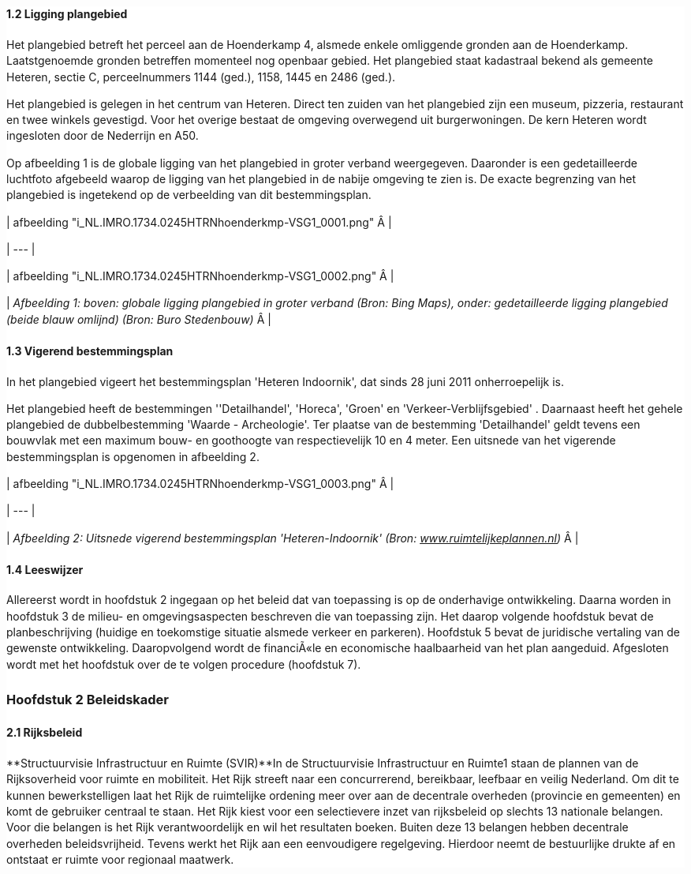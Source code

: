 #### 1\.2 Ligging plangebied

Het plangebied betreft het perceel aan de Hoenderkamp 4, alsmede enkele omliggende gronden aan de Hoenderkamp. Laatstgenoemde gronden betreffen momenteel nog openbaar gebied. Het plangebied staat kadastraal bekend als gemeente Heteren, sectie C, perceelnummers 1144 (ged.), 1158, 1445 en 2486 (ged.).

Het plangebied is gelegen in het centrum van Heteren. Direct ten zuiden van het plangebied zijn een museum, pizzeria, restaurant en twee winkels gevestigd. Voor het overige bestaat de omgeving overwegend uit burgerwoningen. De kern Heteren wordt ingesloten door de Nederrijn en A50\.

Op afbeelding 1 is de globale ligging van het plangebied in groter verband weergegeven. Daaronder is een gedetailleerde luchtfoto afgebeeld waarop de ligging van het plangebied in de nabije omgeving te zien is. De exacte begrenzing van het plangebied is ingetekend op de verbeelding van dit bestemmingsplan.

| afbeelding "i_NL.IMRO.1734.0245HTRNhoenderkmp-VSG1_0001.png"   Â |

| --- |

| afbeelding "i_NL.IMRO.1734.0245HTRNhoenderkmp-VSG1_0002.png"   Â |

| *Afbeelding 1: boven: globale ligging plangebied in groter verband (Bron: Bing Maps), onder: gedetailleerde ligging plangebied (beide blauw omlijnd) (Bron: Buro Stedenbouw)*   Â |

#### 1\.3 Vigerend bestemmingsplan

In het plangebied vigeert het bestemmingsplan 'Heteren Indoornik', dat sinds 28 juni 2011 onherroepelijk is.

Het plangebied heeft de bestemmingen ''Detailhandel', 'Horeca', 'Groen' en 'Verkeer\-Verblijfsgebied' . Daarnaast heeft het gehele plangebied de dubbelbestemming 'Waarde \- Archeologie'. Ter plaatse van de bestemming 'Detailhandel' geldt tevens een bouwvlak met een maximum bouw\- en goothoogte van respectievelijk 10 en 4 meter. Een uitsnede van het vigerende bestemmingsplan is opgenomen in afbeelding 2\.

| afbeelding "i_NL.IMRO.1734.0245HTRNhoenderkmp-VSG1_0003.png"   Â |

| --- |

| *Afbeelding 2: Uitsnede vigerend bestemmingsplan 'Heteren\-Indoornik'* *(Bron: www.ruimtelijkeplannen.nl)*   Â |

#### 1\.4 Leeswijzer

Allereerst wordt in hoofdstuk 2 ingegaan op het beleid dat van toepassing is op de onderhavige ontwikkeling. Daarna worden in hoofdstuk 3 de milieu\- en omgevingsaspecten beschreven die van toepassing zijn. Het daarop volgende hoofdstuk bevat de planbeschrijving (huidige en toekomstige situatie alsmede verkeer en parkeren). Hoofdstuk 5 bevat de juridische vertaling van de gewenste ontwikkeling. Daaropvolgend wordt de financiÃ«le en economische haalbaarheid van het plan aangeduid. Afgesloten wordt met het hoofdstuk over de te volgen procedure (hoofdstuk 7\).

### Hoofdstuk 2 Beleidskader

#### 2\.1 Rijksbeleid

**Structuurvisie Infrastructuur en Ruimte (SVIR)**In de Structuurvisie Infrastructuur en Ruimte1 staan de plannen van de Rijksoverheid voor ruimte en mobiliteit. Het Rijk streeft naar een concurrerend, bereikbaar, leefbaar en veilig Nederland. Om dit te kunnen bewerkstelligen laat het Rijk de ruimtelijke ordening meer over aan de decentrale overheden (provincie en gemeenten) en komt de gebruiker centraal te staan. Het Rijk kiest voor een selectievere inzet van rijksbeleid op slechts 13 nationale belangen. Voor die belangen is het Rijk verantwoordelijk en wil het resultaten boeken. Buiten deze 13 belangen hebben decentrale overheden beleidsvrijheid. Tevens werkt het Rijk aan een eenvoudigere regelgeving. Hierdoor neemt de bestuurlijke drukte af en ontstaat er ruimte voor regionaal maatwerk.
